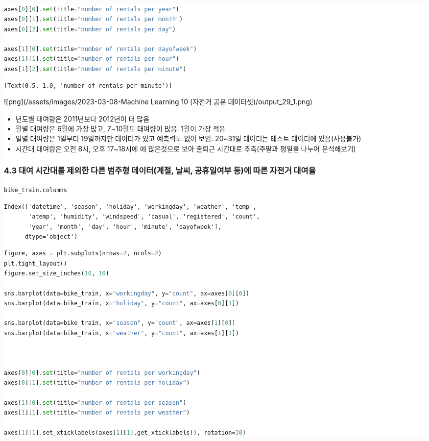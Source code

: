 ```python
axes[0][0].set(title="number of rentals per year")
axes[0][1].set(title="number of rentals per month")
axes[0][2].set(title="number of rentals per day")

axes[1][0].set(title="number of rentals per dayofweek")
axes[1][1].set(title="number of rentals per hour")
axes[1][2].set(title="number of rentals per minute")
```




    [Text(0.5, 1.0, 'number of rentals per minute')]




    
![png](/assets/images/2023-03-08-Machine Learning 10 (자전거 공유 데이터셋)/output_29_1.png)
    


* 년도별 대여량은 2011년보다 2012년이 더 많음
* 월별 대여량은 6월에 가장 많고, 7~10월도 대여량이 많음. 1월이 가장 적음
* 일별 대여량은 1일부터 19일까지만 데이터가 있고 예측력도 없어 보임. 20~31일 데이터는 테스트 데이터에 있음(사용불가)
* 시간대 대여량은 오전 8시, 오후 17~18시에 에 많은것으로 보아 출퇴근 시간대로 추측(주말과 평일을 나누어 분석해보기)

### 4.3 대여 시간대를 제외한 다른 범주형 데이터(계절, 날씨, 공휴일여부 등)에 따른 자전거 대여율


```python
bike_train.columns
```




    Index(['datetime', 'season', 'holiday', 'workingday', 'weather', 'temp',
           'atemp', 'humidity', 'windspeed', 'casual', 'registered', 'count',
           'year', 'month', 'day', 'hour', 'minute', 'dayofweek'],
          dtype='object')




```python
figure, axes = plt.subplots(nrows=2, ncols=2)
plt.tight_layout()
figure.set_size_inches(10, 10)

sns.barplot(data=bike_train, x="workingday", y="count", ax=axes[0][0])
sns.barplot(data=bike_train, x="holiday", y="count", ax=axes[0][1])

sns.barplot(data=bike_train, x="season", y="count", ax=axes[1][0])
sns.barplot(data=bike_train, x="weather", y="count", ax=axes[1][1])



axes[0][0].set(title="number of rentals per workingday")
axes[0][1].set(title="number of rentals per holiday")

axes[1][0].set(title="number of rentals per season")
axes[1][1].set(title="number of rentals per weather")

axes[1][1].set_xticklabels(axes[1][1].get_xticklabels(), rotation=30)
```
